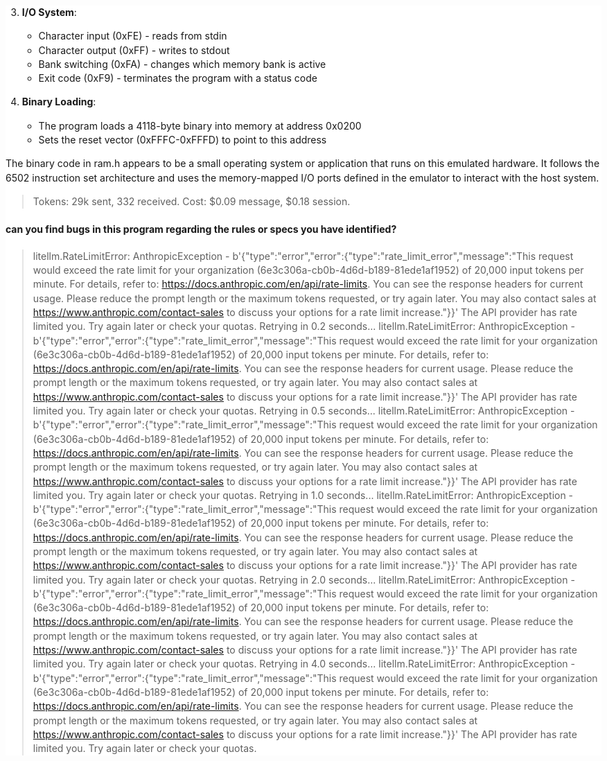3. **I/O System**:
   - Character input (0xFE) - reads from stdin
   - Character output (0xFF) - writes to stdout
   - Bank switching (0xFA) - changes which memory bank is active
   - Exit code (0xF9) - terminates the program with a status code

4. **Binary Loading**:
   - The program loads a 4118-byte binary into memory at address 0x0200
   - Sets the reset vector (0xFFFC-0xFFFD) to point to this address

The binary code in ram.h appears to be a small operating system or application that runs on this emulated hardware. It follows the 6502 instruction set architecture and uses the memory-mapped I/O ports defined in the emulator to interact with the host system.

> Tokens: 29k sent, 332 received. Cost: $0.09 message, $0.18 session.

#### can you find bugs in this program regarding the rules or specs you have identified?
> litellm.RateLimitError: AnthropicException - b'{"type":"error","error":{"type":"rate_limit_error","message":"This request would exceed the rate limit for your organization (6e3c306a-cb0b-4d6d-b189-81ede1af1952) of 20,000 input tokens per minute. For details, refer to: https://docs.anthropic.com/en/api/rate-limits. You can see the response headers for current usage. Please reduce the prompt length or the maximum tokens requested, or try again later. You may also contact sales at https://www.anthropic.com/contact-sales to discuss your options for a rate limit increase."}}'
> The API provider has rate limited you. Try again later or check your quotas.
> Retrying in 0.2 seconds...
> litellm.RateLimitError: AnthropicException - b'{"type":"error","error":{"type":"rate_limit_error","message":"This request would exceed the rate limit for your organization (6e3c306a-cb0b-4d6d-b189-81ede1af1952) of 20,000 input tokens per minute. For details, refer to: https://docs.anthropic.com/en/api/rate-limits. You can see the response headers for current usage. Please reduce the prompt length or the maximum tokens requested, or try again later. You may also contact sales at https://www.anthropic.com/contact-sales to discuss your options for a rate limit increase."}}'
> The API provider has rate limited you. Try again later or check your quotas.
> Retrying in 0.5 seconds...
> litellm.RateLimitError: AnthropicException - b'{"type":"error","error":{"type":"rate_limit_error","message":"This request would exceed the rate limit for your organization (6e3c306a-cb0b-4d6d-b189-81ede1af1952) of 20,000 input tokens per minute. For details, refer to: https://docs.anthropic.com/en/api/rate-limits. You can see the response headers for current usage. Please reduce the prompt length or the maximum tokens requested, or try again later. You may also contact sales at https://www.anthropic.com/contact-sales to discuss your options for a rate limit increase."}}'
> The API provider has rate limited you. Try again later or check your quotas.
> Retrying in 1.0 seconds...
> litellm.RateLimitError: AnthropicException - b'{"type":"error","error":{"type":"rate_limit_error","message":"This request would exceed the rate limit for your organization (6e3c306a-cb0b-4d6d-b189-81ede1af1952) of 20,000 input tokens per minute. For details, refer to: https://docs.anthropic.com/en/api/rate-limits. You can see the response headers for current usage. Please reduce the prompt length or the maximum tokens requested, or try again later. You may also contact sales at https://www.anthropic.com/contact-sales to discuss your options for a rate limit increase."}}'
> The API provider has rate limited you. Try again later or check your quotas.
> Retrying in 2.0 seconds...
> litellm.RateLimitError: AnthropicException - b'{"type":"error","error":{"type":"rate_limit_error","message":"This request would exceed the rate limit for your organization (6e3c306a-cb0b-4d6d-b189-81ede1af1952) of 20,000 input tokens per minute. For details, refer to: https://docs.anthropic.com/en/api/rate-limits. You can see the response headers for current usage. Please reduce the prompt length or the maximum tokens requested, or try again later. You may also contact sales at https://www.anthropic.com/contact-sales to discuss your options for a rate limit increase."}}'
> The API provider has rate limited you. Try again later or check your quotas.
> Retrying in 4.0 seconds...
> litellm.RateLimitError: AnthropicException - b'{"type":"error","error":{"type":"rate_limit_error","message":"This request would exceed the rate limit for your organization (6e3c306a-cb0b-4d6d-b189-81ede1af1952) of 20,000 input tokens per minute. For details, refer to: https://docs.anthropic.com/en/api/rate-limits. You can see the response headers for current usage. Please reduce the prompt length or the maximum tokens requested, or try again later. You may also contact sales at https://www.anthropic.com/contact-sales to discuss your options for a rate limit increase."}}'
> The API provider has rate limited you. Try again later or check your quotas.